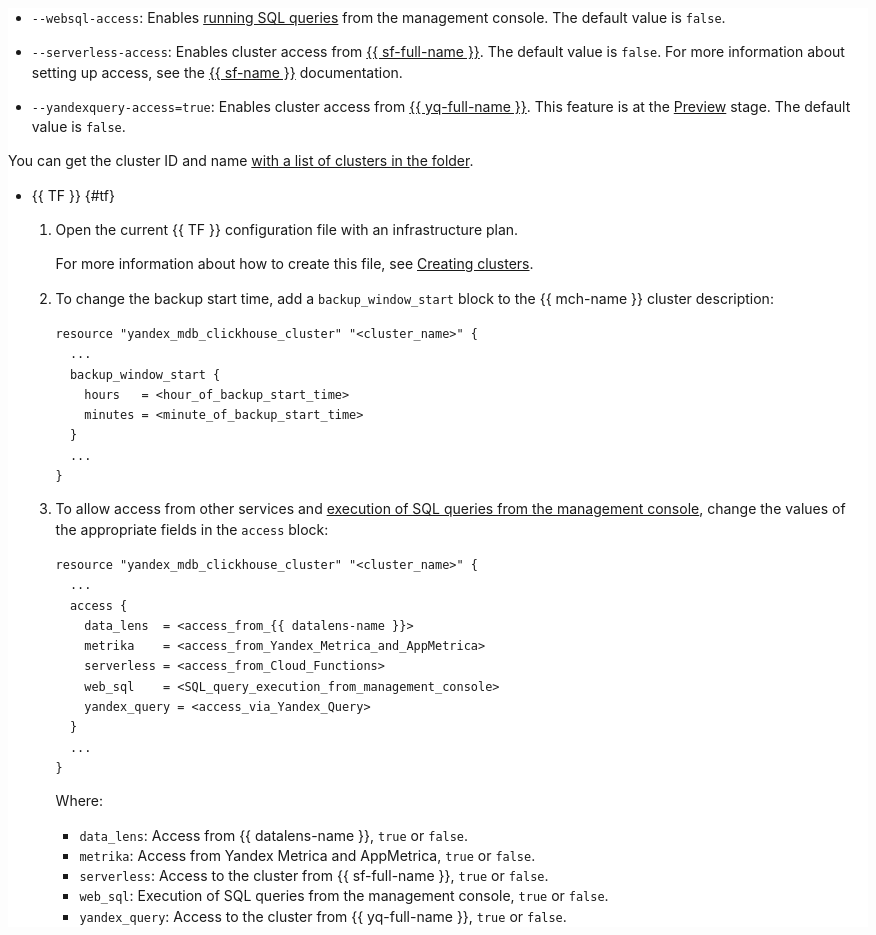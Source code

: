    * `--websql-access`: Enables [running SQL queries](web-sql-query.md) from the management console. The default value is `false`.

   * `--serverless-access`: Enables cluster access from [{{ sf-full-name }}](../../functions/concepts/index.md). The default value is `false`. For more information about setting up access, see the [{{ sf-name }}](../../functions/operations/database-connection.md) documentation.

   * `--yandexquery-access=true`: Enables cluster access from [{{ yq-full-name }}](../../query/concepts/index.md). This feature is at the [Preview](../../overview/concepts/launch-stages.md) stage. The default value is `false`.



   You can get the cluster ID and name [with a list of clusters in the folder](cluster-list.md#list-clusters).

- {{ TF }} {#tf}

   1. Open the current {{ TF }} configuration file with an infrastructure plan.

      For more information about how to create this file, see [Creating clusters](cluster-create.md).

   1. To change the backup start time, add a `backup_window_start` block to the {{ mch-name }} cluster description:

      ```hcl
      resource "yandex_mdb_clickhouse_cluster" "<cluster_name>" {
        ...
        backup_window_start {
          hours   = <hour_of_backup_start_time>
          minutes = <minute_of_backup_start_time>
        }
        ...
      }
      ```

   
   1. To allow access from other services and [execution of SQL queries from the management console](web-sql-query.md), change the values of the appropriate fields in the `access` block:

      ```hcl
      resource "yandex_mdb_clickhouse_cluster" "<cluster_name>" {
        ...
        access {
          data_lens  = <access_from_{{ datalens-name }}>
          metrika    = <access_from_Yandex_Metrica_and_AppMetrica>
          serverless = <access_from_Cloud_Functions>
          web_sql    = <SQL_query_execution_from_management_console>
          yandex_query = <access_via_Yandex_Query>
        }
        ...
      }
      ```

      Where:
      * `data_lens`: Access from {{ datalens-name }}, `true` or `false`.
      * `metrika`: Access from Yandex Metrica and AppMetrica, `true` or `false`.
      * `serverless`: Access to the cluster from {{ sf-full-name }}, `true` or `false`.
      * `web_sql`: Execution of SQL queries from the management console, `true` or `false`.
      * `yandex_query`: Access to the cluster from {{ yq-full-name }}, `true` or `false`.
